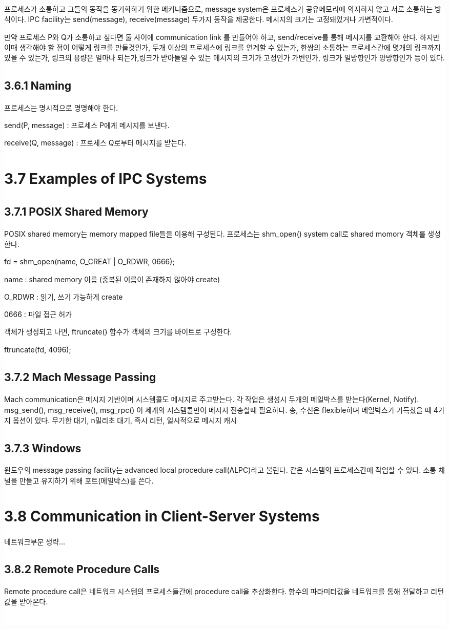 프로세스가 소통하고 그들의 동작을 동기화하기 위한 메커니즘으로, message system은 프로세스가 공유메모리에 의지하지 않고 서로 소통하는 방식이다. IPC facility는 send(message), receive(message) 두가지 동작을 제공한다. 메시지의 크기는 고정돼있거나 가변적이다.

만약 프로세스 P와 Q가 소통하고 싶다면 둘 사이에 communication link 를 만들어야 하고, send/receive를 통해 메시지를 교환해야 한다. 하지만 이때 생각해야 할 점이 어떻게 링크를 만들것인가, 두개 이상의 프로세스에 링크를 연계할 수 있는가, 한쌍의 소통하는 프로세스간에 몇개의 링크까지 있을 수 있는가, 링크의 용량은 얼마나 되는가,링크가 받아들일 수 있는 메시지의 크기가 고정인가 가변인가, 링크가 일방향인가 양방향인가 등이 있다.



## 3.6.1 Naming

프로세스는 명시적으로 명명해야 한다.

send(P, message) : 프로세스 P에게 메시지를 보낸다.

receive(Q, message) : 프로세스 Q로부터 메시지를 받는다.



# 3.7 Examples of IPC Systems

## 3.7.1 POSIX Shared Memory

POSIX shared memory는 memory mapped file들을 이용해 구성된다. 프로세스는 shm_open() system call로 shared momory 객체를 생성한다.

fd = shm_open(name, O_CREAT | O_RDWR, 0666);

name : shared memory 이름 (중복된 이름이 존재하지 않아야 create)

O_RDWR : 읽기, 쓰기 가능하게 create

0666 : 파일 접근 허가



객체가 생성되고 나면, ftruncate() 함수가 객체의 크기를 바이트로 구성한다.

ftruncate(fd, 4096);



## 3.7.2 Mach Message Passing

Mach communication은 메시지 기반이며 시스템콜도 메시지로 주고받는다. 각 작업은 생성시 두개의 메일박스를 받는다(Kernel, Notify). msg_send(), msg_receive(), msg_rpc() 이 세개의 시스템콜만이 메시지 전송할때 필요하다. 송, 수신은 flexible하며 메일박스가 가득찼을 때 4가지 옵션이 있다. 무기한 대기, n밀리초 대기, 즉시 리턴, 일시적으로 메시지 캐시



## 3.7.3 Windows

윈도우의 message passing facility는 advanced local procedure call(ALPC)라고 불린다. 같은 시스템의 프로세스간에 작업할 수 있다. 소통 채널을 만들고 유지하기 위해 포트(메일박스)를 쓴다.



# 3.8 Communication in Client-Server Systems

네트워크부분 생략...



## 3.8.2 Remote Procedure Calls

Remote procedure call은 네트워크 시스템의 프로세스들간에 procedure call을 추상화한다. 함수의 파라미터값을 네트워크를 통해 전달하고 리턴값을 받아온다.

﻿
